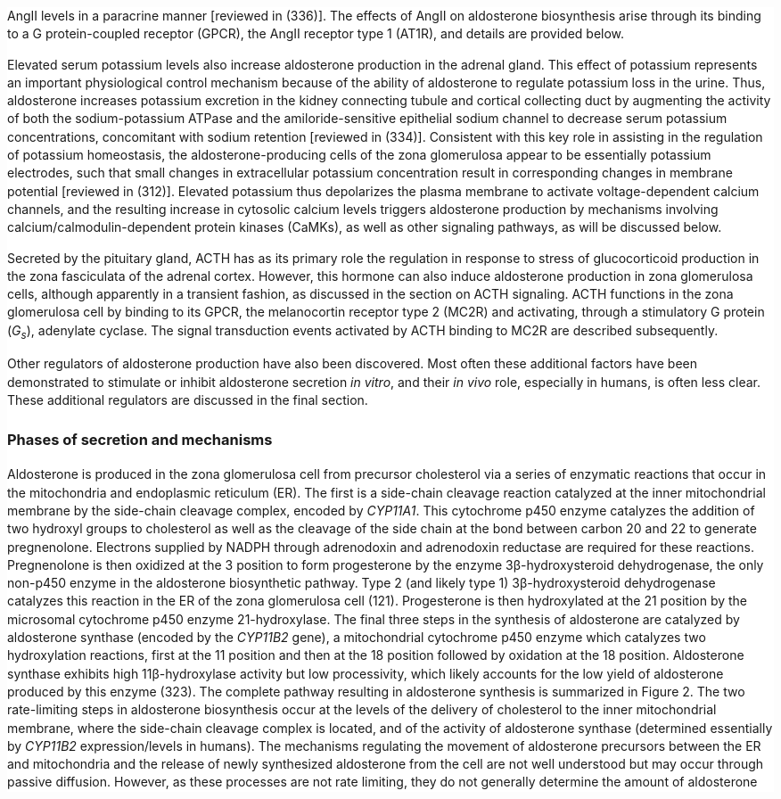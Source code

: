 AngII levels in a paracrine manner [reviewed in (336)]. The effects of AngII on aldosterone biosynthesis arise through its binding to a G protein-coupled receptor (GPCR), the AngII receptor type 1 (AT1R), and details are provided below.

Elevated serum potassium levels also increase aldosterone production in the adrenal gland. This effect of potassium represents an important physiological control mechanism because of the ability of aldosterone to regulate potassium loss in the urine. Thus, aldosterone increases potassium excretion in the kidney connecting tubule and cortical collecting duct by augmenting the activity of both the sodium-potassium ATPase and the amiloride-sensitive epithelial sodium channel to decrease serum potassium concentrations, concomitant with sodium retention [reviewed in (334)]. Consistent with this key role in assisting in the regulation of potassium homeostasis, the aldosterone-producing cells of the zona glomerulosa appear to be essentially potassium electrodes, such that small changes in extracellular potassium concentration result in corresponding changes in membrane potential [reviewed in (312)]. Elevated potassium thus depolarizes the plasma membrane to activate voltage-dependent calcium channels, and the resulting increase in cytosolic calcium levels triggers aldosterone production by mechanisms involving calcium/calmodulin-dependent protein kinases (CaMKs), as well as other signaling pathways, as will be discussed below.

Secreted by the pituitary gland, ACTH has as its primary role the regulation in response to stress of glucocorticoid
production in the zona fasciculata of the adrenal cortex. However, this hormone can also induce aldosterone production in zona glomerulosa cells, although apparently in a transient fashion, as discussed in the section on ACTH signaling. ACTH functions in the zona glomerulosa cell by binding to its GPCR, the melanocortin receptor type 2 (MC2R) and activating, through a stimulatory G protein ($G_{s}$), adenylate cyclase. The signal transduction events activated by ACTH binding to MC2R are described subsequently.

Other regulators of aldosterone production have also been discovered. Most often these additional factors have been demonstrated to stimulate or inhibit aldosterone secretion *in vitro*, and their *in vivo* role, especially in humans, is often less clear. These additional regulators are discussed in the final section.

### Phases of secretion and mechanisms

Aldosterone is produced in the zona glomerulosa cell from precursor cholesterol via a series of enzymatic reactions that occur in the mitochondria and endoplasmic reticulum (ER). The first is a side-chain cleavage reaction catalyzed at the inner mitochondrial membrane by the side-chain cleavage complex, encoded by *CYP11A1*. This cytochrome p450 enzyme catalyzes the addition of two hydroxyl groups to cholesterol as well as the cleavage of the side chain at the bond between carbon 20 and 22 to generate pregnenolone. Electrons supplied by NADPH through adrenodoxin and adrenodoxin reductase are required for these reactions. Pregnenolone is then oxidized at the 3 position to form progesterone by the enzyme 3β-hydroxysteroid dehydrogenase, the only non-p450 enzyme in the aldosterone biosynthetic pathway. Type 2 (and likely type 1) 3β-hydroxysteroid dehydrogenase catalyzes this reaction in the ER of the zona glomerulosa cell (121). Progesterone is then hydroxylated at the 21 position by the microsomal cytochrome p450 enzyme 21-hydroxylase. The final three steps in the synthesis of aldosterone are catalyzed by aldosterone synthase (encoded by the *CYP11B2* gene), a mitochondrial cytochrome p450 enzyme which catalyzes two hydroxylation reactions, first at the 11 position and then at the 18 position followed by oxidation at the 18 position. Aldosterone synthase exhibits high 11β-hydroxylase activity but low processivity, which likely accounts for the low yield of aldosterone produced by this enzyme (323). The complete pathway resulting in aldosterone synthesis is summarized in Figure 2. The two rate-limiting steps in aldosterone biosynthesis occur at the levels of the delivery of cholesterol to the inner mitochondrial membrane, where the side-chain cleavage complex is located, and of the activity of aldosterone synthase (determined essentially by *CYP11B2* expression/levels in humans). The mechanisms regulating the movement of aldosterone precursors between the ER and mitochondria and the release of newly synthesized aldosterone from the cell are not well understood but may occur through passive diffusion. However, as these processes are not rate limiting, they do not generally determine the amount of aldosterone
